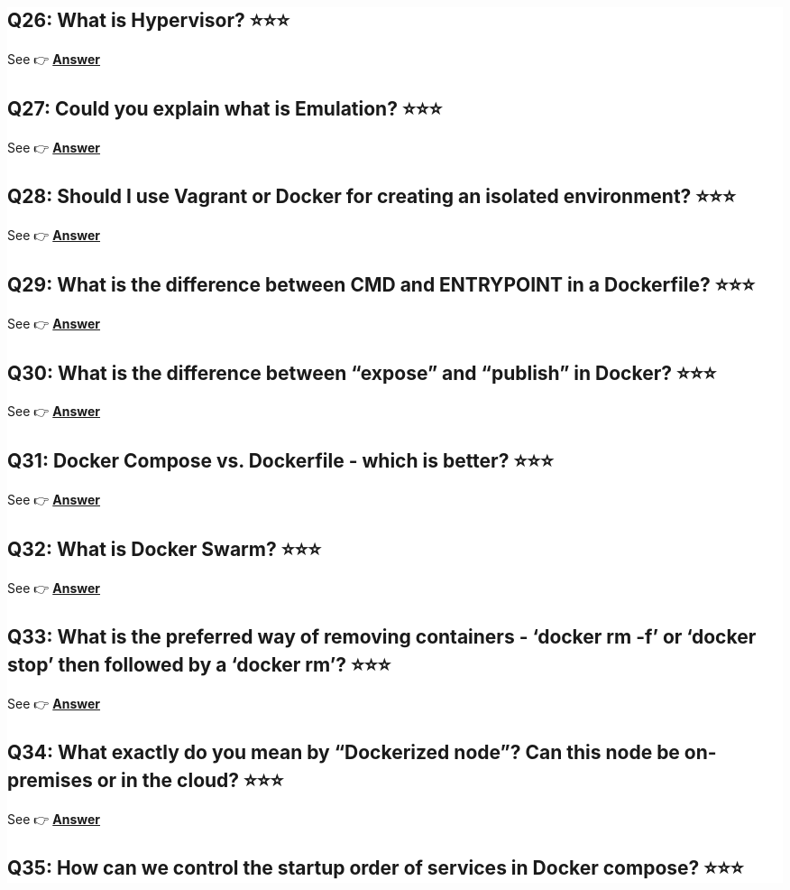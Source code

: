
## Q26: What is Hypervisor? ⭐⭐⭐

 See 👉 **[Answer](https://www.fullstack.cafe/Docker)**


## Q27: Could you explain what is Emulation? ⭐⭐⭐

 See 👉 **[Answer](https://www.fullstack.cafe/Docker)**


## Q28: Should I use Vagrant or Docker for creating an isolated environment? ⭐⭐⭐

 See 👉 **[Answer](https://www.fullstack.cafe/Docker)**


## Q29: What is the difference between CMD and ENTRYPOINT in a Dockerfile? ⭐⭐⭐

 See 👉 **[Answer](https://www.fullstack.cafe/Docker)**


## Q30: What is the difference between “expose” and “publish” in Docker? ⭐⭐⭐

 See 👉 **[Answer](https://www.fullstack.cafe/Docker)**


## Q31: Docker Compose vs. Dockerfile - which is better? ⭐⭐⭐

 See 👉 **[Answer](https://www.fullstack.cafe/Docker)**


## Q32: What is Docker Swarm? ⭐⭐⭐

 See 👉 **[Answer](https://www.fullstack.cafe/Docker)**


## Q33: What is the preferred way of removing containers - ‘docker rm -f’ or ‘docker stop’ then followed by a ‘docker rm’? ⭐⭐⭐

 See 👉 **[Answer](https://www.fullstack.cafe/Docker)**


## Q34: What exactly do you mean by “Dockerized node”? Can this node be on-premises or in the cloud? ⭐⭐⭐

 See 👉 **[Answer](https://www.fullstack.cafe/Docker)**


## Q35: How can we control the startup order of services in Docker compose? ⭐⭐⭐
